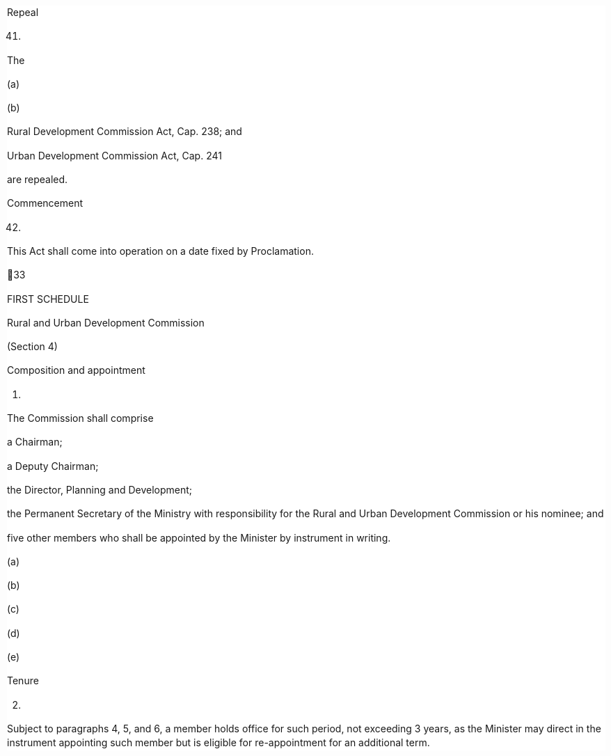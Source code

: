 Repeal

41.

The

(a)

(b)

Rural Development Commission Act, Cap. 238; and

Urban Development Commission Act, Cap. 241

are repealed.

Commencement

42.

This Act shall come into operation on a date fixed by Proclamation.

33

FIRST SCHEDULE

Rural and Urban Development Commission

(Section 4)

Composition and appointment

1.

The Commission shall comprise

a Chairman;

a Deputy Chairman;

the Director, Planning and Development;

the  Permanent  Secretary  of  the  Ministry  with  responsibility  for  the
Rural and Urban Development Commission or his nominee; and

five  other  members  who  shall  be  appointed  by  the  Minister  by
instrument in writing.

(a)

(b)

(c)

(d)

(e)

Tenure

2.
Subject  to  paragraphs  4,  5,  and  6,  a  member  holds  office  for  such
period,  not  exceeding  3  years,  as  the  Minister  may  direct  in  the  instrument
appointing such member but is eligible for re-appointment for an additional term.
